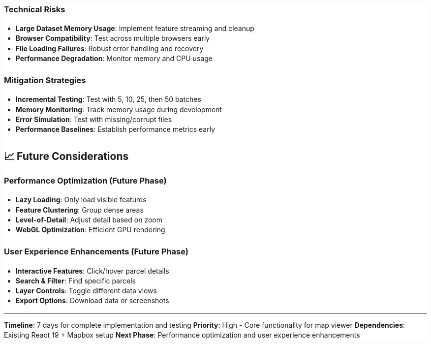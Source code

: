 ### **Technical Risks**
- **Large Dataset Memory Usage**: Implement feature streaming and cleanup
- **Browser Compatibility**: Test across multiple browsers early
- **File Loading Failures**: Robust error handling and recovery
- **Performance Degradation**: Monitor memory and CPU usage

### **Mitigation Strategies**
- **Incremental Testing**: Test with 5, 10, 25, then 50 batches
- **Memory Monitoring**: Track memory usage during development
- **Error Simulation**: Test with missing/corrupt files
- **Performance Baselines**: Establish performance metrics early

## **📈 Future Considerations**

### **Performance Optimization (Future Phase)**
- **Lazy Loading**: Only load visible features
- **Feature Clustering**: Group dense areas
- **Level-of-Detail**: Adjust detail based on zoom
- **WebGL Optimization**: Efficient GPU rendering

### **User Experience Enhancements (Future Phase)**
- **Interactive Features**: Click/hover parcel details
- **Search & Filter**: Find specific parcels
- **Layer Controls**: Toggle different data views
- **Export Options**: Download data or screenshots

---

**Timeline**: 7 days for complete implementation and testing
**Priority**: High - Core functionality for map viewer
**Dependencies**: Existing React 19 + Mapbox setup
**Next Phase**: Performance optimization and user experience enhancements
